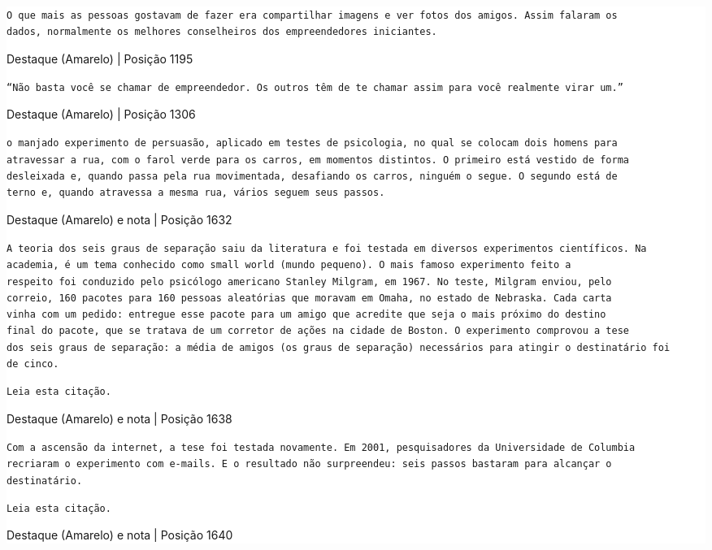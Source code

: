 ```
O que mais as pessoas gostavam de fazer era compartilhar imagens e ver fotos dos amigos. Assim falaram os
dados, normalmente os melhores conselheiros dos empreendedores iniciantes.
```

Destaque (Amarelo) | Posição 1195

```
“Não basta você se chamar de empreendedor. Os outros têm de te chamar assim para você realmente virar um.”
```
Destaque (Amarelo) | Posição 1306

```
o manjado experimento de persuasão, aplicado em testes de psicologia, no qual se colocam dois homens para
atravessar a rua, com o farol verde para os carros, em momentos distintos. O primeiro está vestido de forma
desleixada e, quando passa pela rua movimentada, desafiando os carros, ninguém o segue. O segundo está de
terno e, quando atravessa a mesma rua, vários seguem seus passos.
```
Destaque (Amarelo) e nota | Posição 1632

```
A teoria dos seis graus de separação saiu da literatura e foi testada em diversos experimentos científicos. Na
academia, é um tema conhecido como small world (mundo pequeno). O mais famoso experimento feito a
respeito foi conduzido pelo psicólogo americano Stanley Milgram, em 1967. No teste, Milgram enviou, pelo
correio, 160 pacotes para 160 pessoas aleatórias que moravam em Omaha, no estado de Nebraska. Cada carta
vinha com um pedido: entregue esse pacote para um amigo que acredite que seja o mais próximo do destino
final do pacote, que se tratava de um corretor de ações na cidade de Boston. O experimento comprovou a tese
dos seis graus de separação: a média de amigos (os graus de separação) necessários para atingir o destinatário foi
de cinco.
```
```
Leia esta citação.
```
Destaque (Amarelo) e nota | Posição 1638

```
Com a ascensão da internet, a tese foi testada novamente. Em 2001, pesquisadores da Universidade de Columbia
recriaram o experimento com e-mails. E o resultado não surpreendeu: seis passos bastaram para alcançar o
destinatário.
```
```
Leia esta citação.
```
Destaque (Amarelo) e nota | Posição 1640
